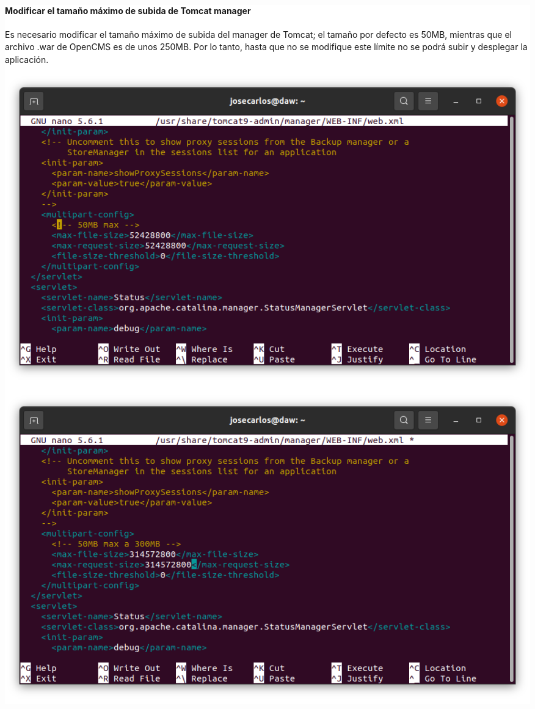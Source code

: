 #### Modificar el tamaño máximo de subida de Tomcat manager

Es necesario modificar el tamaño máximo de subida del manager de Tomcat; el tamaño por defecto es 50MB, mientras que el archivo .war de OpenCMS es de unos 250MB. Por lo tanto, hasta que no se modifique este límite no se podrá subir y desplegar la aplicación.

![Primera_Ventana_Manager_Tomcat](/tomcat/image1.png)

![Segunda_Ventana_Manager_Tomcat](/tomcat/image10.png)
